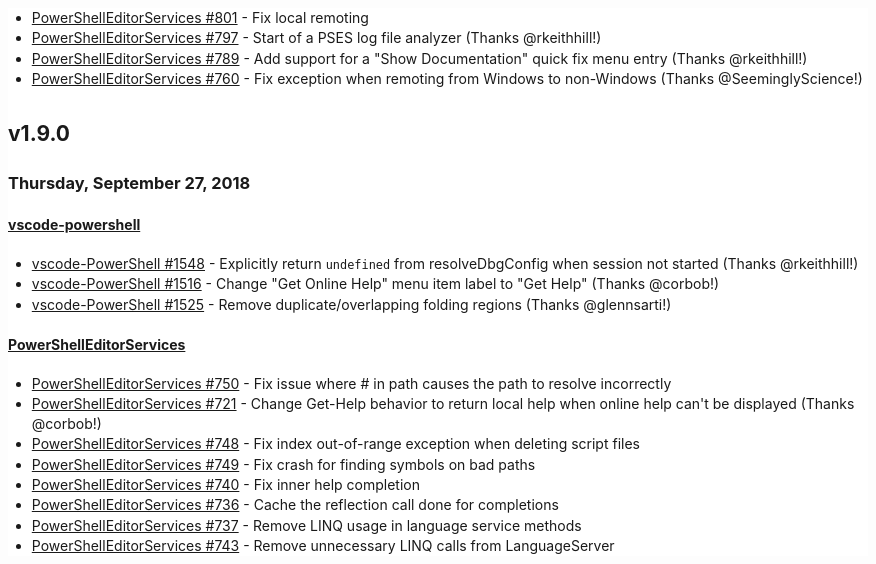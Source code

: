 - [PowerShellEditorServices #801](https://github.com/PowerShell/PowerShellEditorServices/pull/801) -
  Fix local remoting
- [PowerShellEditorServices #797](https://github.com/PowerShell/PowerShellEditorServices/pull/797) -
  Start of a PSES log file analyzer  (Thanks @rkeithhill!)
- [PowerShellEditorServices #789](https://github.com/PowerShell/PowerShellEditorServices/pull/789) -
  Add support for a "Show Documentation" quick fix menu entry  (Thanks @rkeithhill!)
- [PowerShellEditorServices #760](https://github.com/PowerShell/PowerShellEditorServices/pull/760) -
  Fix exception when remoting from Windows to non-Windows  (Thanks @SeeminglyScience!)

## v1.9.0
### Thursday, September 27, 2018
#### [vscode-powershell](https://github.com/powershell/vscode-powershell)

- [vscode-PowerShell #1548](https://github.com/PowerShell/vscode-PowerShell/pull/1548) -
  Explicitly return `undefined` from resolveDbgConfig when session not started (Thanks @rkeithhill!)
- [vscode-PowerShell #1516](https://github.com/PowerShell/vscode-PowerShell/pull/1516) -
  Change "Get Online Help" menu item label to "Get Help" (Thanks @corbob!)
- [vscode-PowerShell #1525](https://github.com/PowerShell/vscode-PowerShell/pull/1525) -
  Remove duplicate/overlapping folding regions (Thanks @glennsarti!)

#### [PowerShellEditorServices](https://github.com/powershell/PowerShellEditorServices)

- [PowerShellEditorServices #750](https://github.com/PowerShell/PowerShellEditorServices/pull/750) -
  Fix issue where # in path causes the path to resolve incorrectly
- [PowerShellEditorServices #721](https://github.com/PowerShell/PowerShellEditorServices/pull/721) -
  Change Get-Help behavior to return local help when online help can't be displayed  (Thanks @corbob!)
- [PowerShellEditorServices #748](https://github.com/PowerShell/PowerShellEditorServices/pull/748) -
  Fix index out-of-range exception when deleting script files
- [PowerShellEditorServices #749](https://github.com/PowerShell/PowerShellEditorServices/pull/749) -
  Fix crash for finding symbols on bad paths
- [PowerShellEditorServices #740](https://github.com/PowerShell/PowerShellEditorServices/pull/740) -
  Fix inner help completion
- [PowerShellEditorServices #736](https://github.com/PowerShell/PowerShellEditorServices/pull/736) -
  Cache the reflection call done for completions
- [PowerShellEditorServices #737](https://github.com/PowerShell/PowerShellEditorServices/pull/737) -
  Remove LINQ usage in language service methods
- [PowerShellEditorServices #743](https://github.com/PowerShell/PowerShellEditorServices/pull/743) -
  Remove unnecessary LINQ calls from LanguageServer
